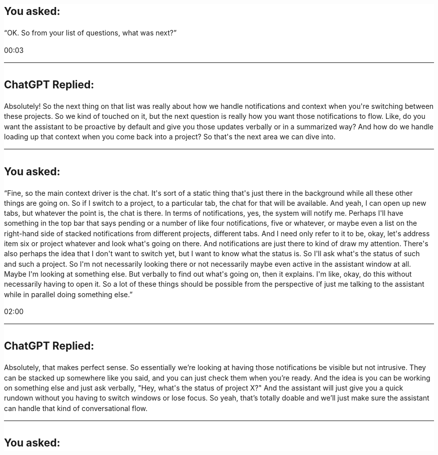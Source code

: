 
You asked:
----------

“OK. So from your list of questions, what was next?”

00:03

---

ChatGPT Replied:
----------------

Absolutely! So the next thing on that list was really about how we handle notifications and context when you're switching between these projects. So we kind of touched on it, but the next question is really how you want those notifications to flow. Like, do you want the assistant to be proactive by default and give you those updates verbally or in a summarized way? And how do we handle loading up that context when you come back into a project? So that's the next area we can dive into.

---

You asked:
----------

“Fine, so the main context driver is the chat. It's sort of a static thing that's just there in the background while all these other things are going on. So if I switch to a project, to a particular tab, the chat for that will be available. And yeah, I can open up new tabs, but whatever the point is, the chat is there. In terms of notifications, yes, the system will notify me. Perhaps I'll have something in the top bar that says pending or a number of like four notifications, five or whatever, or maybe even a list on the right-hand side of stacked notifications from different projects, different tabs. And I need only refer to it to be, okay, let's address item six or project whatever and look what's going on there. And notifications are just there to kind of draw my attention. There's also perhaps the idea that I don't want to switch yet, but I want to know what the status is. So I'll ask what's the status of such and such a project. So I'm not necessarily looking there or not necessarily maybe even active in the assistant window at all. Maybe I'm looking at something else. But verbally to find out what's going on, then it explains. I'm like, okay, do this without necessarily having to open it. So a lot of these things should be possible from the perspective of just me talking to the assistant while in parallel doing something else.”

02:00

---

ChatGPT Replied:
----------------

Absolutely, that makes perfect sense. So essentially we’re looking at having those notifications be visible but not intrusive. They can be stacked up somewhere like you said, and you can just check them when you’re ready. And the idea is you can be working on something else and just ask verbally, "Hey, what's the status of project X?" And the assistant will just give you a quick rundown without you having to switch windows or lose focus. So yeah, that’s totally doable and we’ll just make sure the assistant can handle that kind of conversational flow.

---

You asked:
----------
